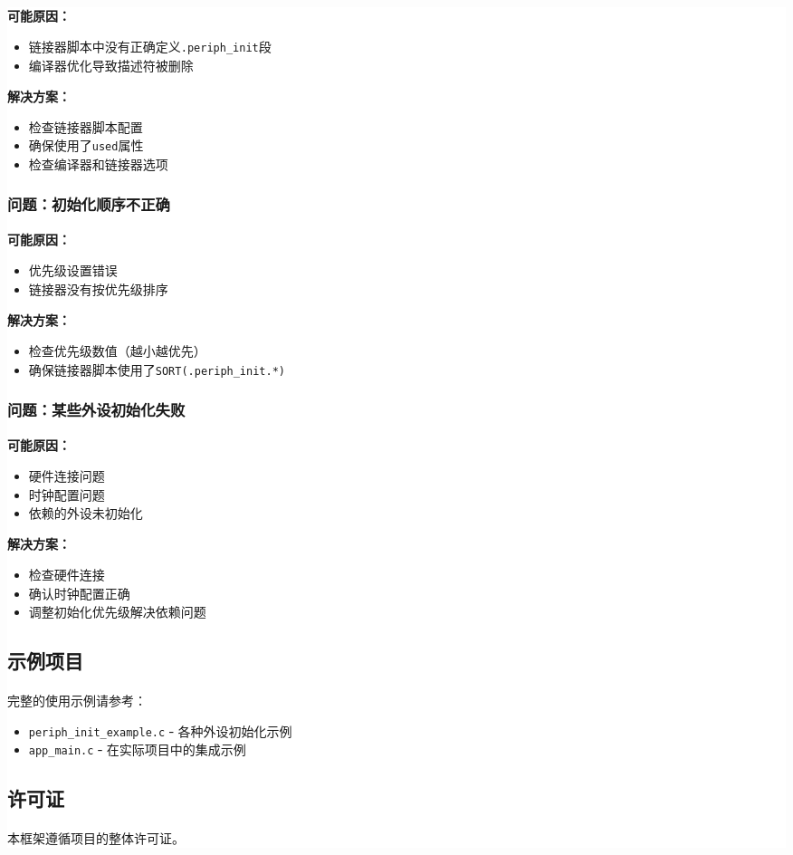 **可能原因：**
- 链接器脚本中没有正确定义`.periph_init`段
- 编译器优化导致描述符被删除

**解决方案：**
- 检查链接器脚本配置
- 确保使用了`used`属性
- 检查编译器和链接器选项

### 问题：初始化顺序不正确

**可能原因：**
- 优先级设置错误
- 链接器没有按优先级排序

**解决方案：**
- 检查优先级数值（越小越优先）
- 确保链接器脚本使用了`SORT(.periph_init.*)`

### 问题：某些外设初始化失败

**可能原因：**
- 硬件连接问题
- 时钟配置问题
- 依赖的外设未初始化

**解决方案：**
- 检查硬件连接
- 确认时钟配置正确
- 调整初始化优先级解决依赖问题

## 示例项目

完整的使用示例请参考：
- `periph_init_example.c` - 各种外设初始化示例
- `app_main.c` - 在实际项目中的集成示例

## 许可证

本框架遵循项目的整体许可证。